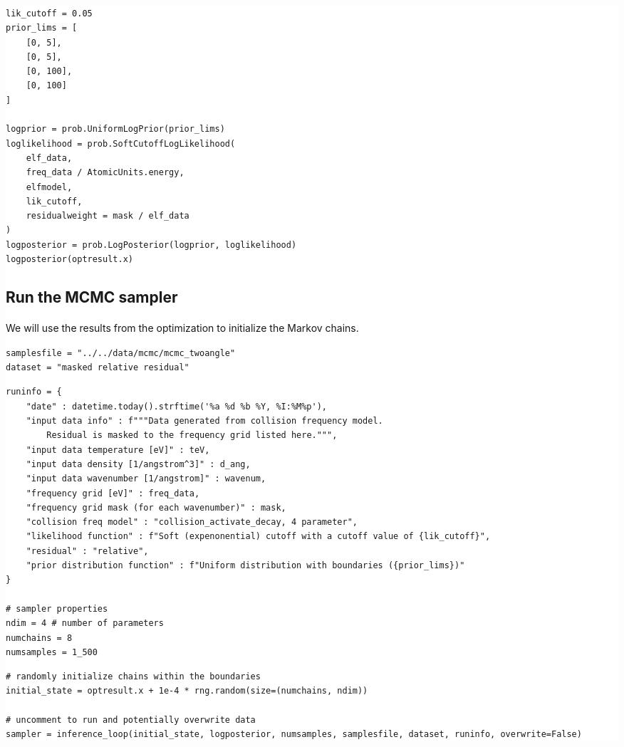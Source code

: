 ```{code-cell} ipython3
lik_cutoff = 0.05
prior_lims = [
    [0, 5],
    [0, 5],
    [0, 100],
    [0, 100]
]

logprior = prob.UniformLogPrior(prior_lims)
loglikelihood = prob.SoftCutoffLogLikelihood(
    elf_data,
    freq_data / AtomicUnits.energy,
    elfmodel,
    lik_cutoff,
    residualweight = mask / elf_data
)
logposterior = prob.LogPosterior(logprior, loglikelihood)
logposterior(optresult.x)
```

## Run the MCMC sampler

We will use the results from the optimization to initialize the Markov chains.

```{code-cell} ipython3
samplesfile = "../../data/mcmc/mcmc_twoangle"
dataset = "masked relative residual"
```

```{code-cell} ipython3
runinfo = {
    "date" : datetime.today().strftime('%a %d %b %Y, %I:%M%p'),
    "input data info" : f"""Data generated from collision frequency model.
        Residual is masked to the frequency grid listed here.""",
    "input data temperature [eV]" : teV,
    "input data density [1/angstrom^3]" : d_ang,
    "input data wavenumber [1/angstrom]" : wavenum,
    "frequency grid [eV]" : freq_data,
    "frequency grid mask (for each wavenumber)" : mask,
    "collision freq model" : "collision_activate_decay, 4 parameter",
    "likelihood function" : f"Soft (expenonential) cutoff with a cutoff value of {lik_cutoff}",
    "residual" : "relative",
    "prior distribution function" : f"Uniform distribution with boundaries ({prior_lims})"
}

# sampler properties
ndim = 4 # number of parameters
numchains = 8
numsamples = 1_500
```

```{code-cell} ipython3
# randomly initialize chains within the boundaries
initial_state = optresult.x + 1e-4 * rng.random(size=(numchains, ndim))

# uncomment to run and potentially overwrite data
sampler = inference_loop(initial_state, logposterior, numsamples, samplesfile, dataset, runinfo, overwrite=False)
```

